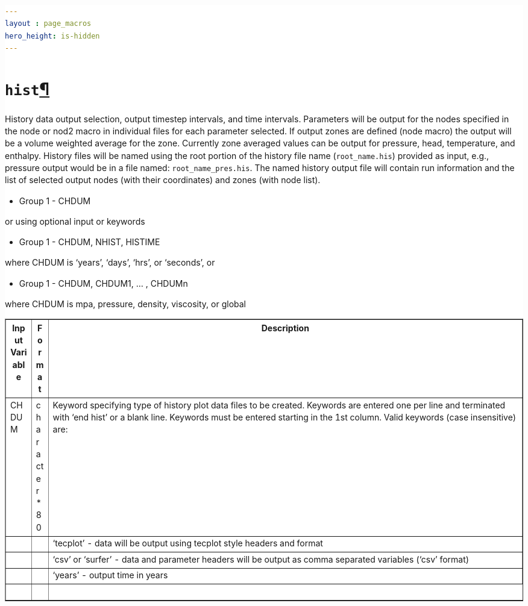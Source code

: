 ```yaml
---
layout : page_macros
hero_height: is-hidden
---
```


<h1><code class="docutils literal notranslate"><span class="pre">hist</span></code><a class="headerlink" href="#hist" title="Permalink to this headline">¶</a></h1>
<p>History data output selection, output timestep intervals, and time intervals. Parameters will be output for the nodes specified in the node or nod2 macro in individual files for each parameter selected. If output zones are defined (node macro) the output will be a volume weighted average for the zone. Currently zone averaged values can be output for pressure, head, temperature, and enthalpy. History files will be named using the root portion of the history file name (<code class="docutils literal notranslate"><span class="pre">root_name.his</span></code>) provided as input, e.g., pressure output would be in a file named: <code class="docutils literal notranslate"><span class="pre">root_name_pres.his</span></code>. The named history output file will contain run information and the list of selected output nodes (with their coordinates) and zones (with node list).</p>
<ul class="simple">
<li>Group 1 -     CHDUM</li>
</ul>
<p>or using optional input or keywords</p>
<ul class="simple">
<li>Group 1 -     CHDUM, NHIST, HISTIME</li>
</ul>
<p>where CHDUM is ‘years’, ‘days’, ‘hrs’, or ‘seconds’, or</p>
<ul class="simple">
<li>Group 1 -     CHDUM, CHDUM1, … , CHDUMn</li>
</ul>
<p>where CHDUM is mpa, pressure, density, viscosity, or global</p>
<table border="1" class="docutils">
<colgroup>
<col width="5%" />
<col width="3%" />
<col width="92%" />
</colgroup>
<thead valign="bottom">
<tr class="row-odd"><th class="head">Input Variable</th>
<th class="head">Format</th>
<th class="head">Description</th>
</tr>
</thead>
<tbody valign="top">
<tr class="row-even"><td>CHDUM</td>
<td>character*80</td>
<td>Keyword specifying type of history plot data files to be created. Keywords are entered one per line and terminated with ‘end hist’ or a blank line. Keywords must be entered starting in the 1st column. Valid keywords (case insensitive) are:</td>
</tr>
<tr class="row-odd"><td>&#160;</td>
<td>&#160;</td>
<td>‘tecplot’ - data will be output using tecplot style headers and format</td>
</tr>
<tr class="row-even"><td>&#160;</td>
<td>&#160;</td>
<td>‘csv’ or ‘surfer’ - data and parameter headers will be output as comma separated variables (‘csv’ format)</td>
</tr>
<tr class="row-odd"><td>&#160;</td>
<td>&#160;</td>
<td>‘years’ - output time in years</td>
</tr>
<tr class="row-even"><td>&#160;</td>
<td>&#160;</td>
